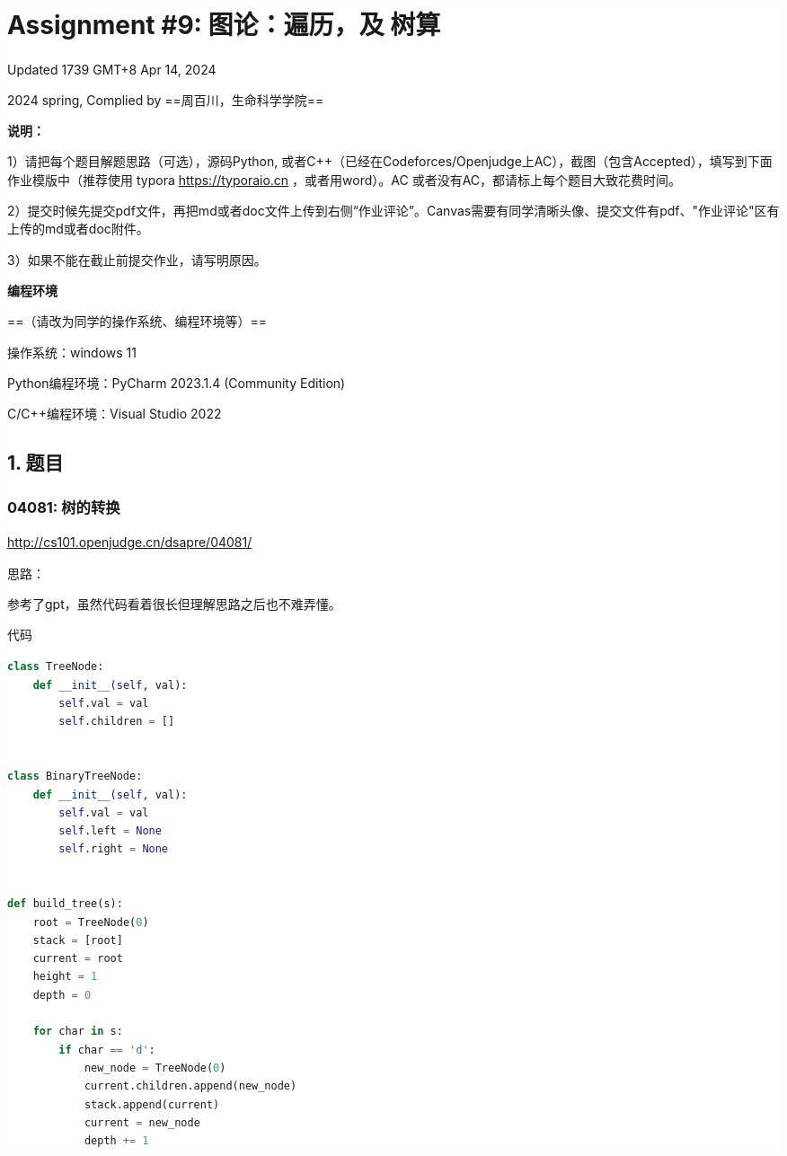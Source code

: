 # Assignment #9: 图论：遍历，及 树算

Updated 1739 GMT+8 Apr 14, 2024

2024 spring, Complied by ==周百川，生命科学学院==



**说明：**

1）请把每个题目解题思路（可选），源码Python, 或者C++（已经在Codeforces/Openjudge上AC），截图（包含Accepted），填写到下面作业模版中（推荐使用 typora https://typoraio.cn ，或者用word）。AC 或者没有AC，都请标上每个题目大致花费时间。

2）提交时候先提交pdf文件，再把md或者doc文件上传到右侧“作业评论”。Canvas需要有同学清晰头像、提交文件有pdf、"作业评论"区有上传的md或者doc附件。

3）如果不能在截止前提交作业，请写明原因。



**编程环境**

==（请改为同学的操作系统、编程环境等）==

操作系统：windows 11

Python编程环境：PyCharm 2023.1.4 (Community Edition)

C/C++编程环境：Visual Studio 2022


## 1. 题目

### 04081: 树的转换

http://cs101.openjudge.cn/dsapre/04081/



思路：
 
参考了gpt，虽然代码看着很长但理解思路之后也不难弄懂。

代码

```python
class TreeNode:
    def __init__(self, val):
        self.val = val
        self.children = []


class BinaryTreeNode:
    def __init__(self, val):
        self.val = val
        self.left = None
        self.right = None


def build_tree(s):
    root = TreeNode(0)
    stack = [root]
    current = root
    height = 1
    depth = 0

    for char in s:
        if char == 'd':
            new_node = TreeNode(0)
            current.children.append(new_node)
            stack.append(current)
            current = new_node
            depth += 1
```